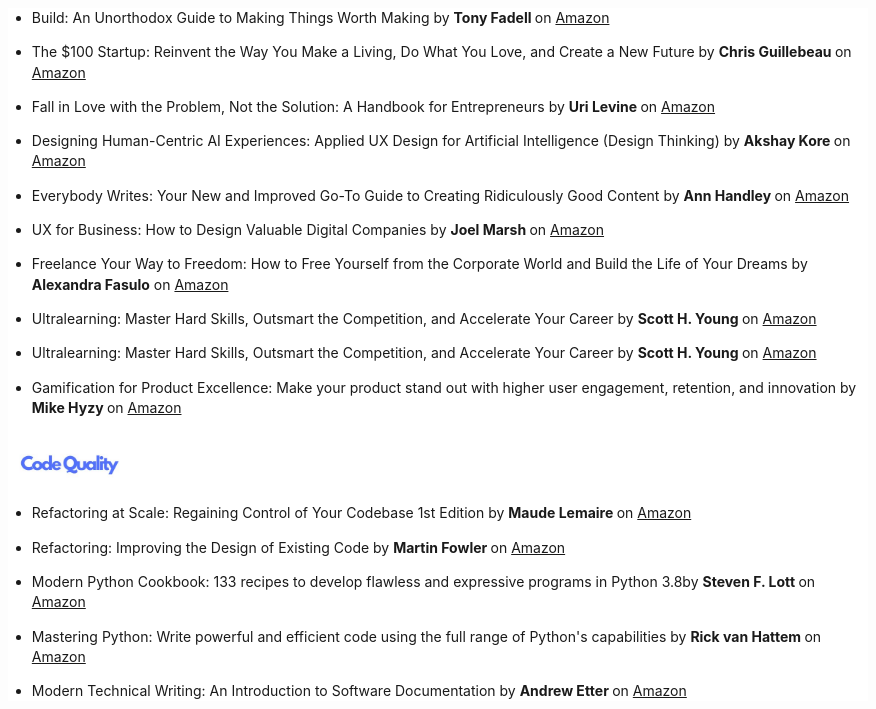 - <p> Build: An Unorthodox Guide to Making Things Worth Making  by <b> <bold> Tony Fadell </bold></b> on <a href="https://www.amazon.com/Build-Unorthodox-Guide-Making-Things/dp/0063046067"> Amazon </a></p>
- <p>The $100 Startup: Reinvent the Way You Make a Living, Do What You Love, and Create a New Future  by <b> <bold>  Chris Guillebeau </bold></b> on <a href="https://www.amazon.com/100-Startup-Reinvent-Living-Create/dp/0307951529"> Amazon </a></p>
- <p>Fall in Love with the Problem, Not the Solution: A Handbook for Entrepreneurs  by <b> <bold>  Uri Levine </bold></b> on <a href="https://www.amazon.com/Fall-Love-Problem-Solution-Entrepreneurs/dp/1637741987"> Amazon </a></p>
- <p> Designing Human-Centric AI Experiences: Applied UX Design for Artificial Intelligence (Design Thinking)  by <b> <bold>   Akshay Kore </bold></b> on <a href="https://www.amazon.com/Designing-Human-Centric-Experiences-Artificial-Intelligence/dp/1484280873"> Amazon </a></p>
- <p>Everybody Writes: Your New and Improved Go-To Guide to Creating Ridiculously Good Content   by <b> <bold> Ann Handley  </bold></b> on <a href="https://www.amazon.com/Everybody-Writes-Improved-Go-Ridiculously/dp/1119854164/?_encoding=UTF8&pd_rd_w=zKx5g&content-id=amzn1.sym.cf86ec3a-68a6-43e9-8115-04171136930a&pf_rd_p=cf86ec3a-68a6-43e9-8115-04171136930a&pf_rd_r=139-3599125-0496544&pd_rd_wg=TVNsq&pd_rd_r=feaeaa4b-2d64-4ec0-a724-c8e468e74ae4&ref_=aufs_ap_sc_dsk"> Amazon </a></p>
- <p>UX for Business: How to Design Valuable Digital Companies  by <b> <bold>  Joel Marsh </bold></b> on <a href="https://www.amazon.com/UX-Business-Valuable-Digital-Companies/dp/1098110595"> Amazon </a></p>
- <p>Freelance Your Way to Freedom: How to Free Yourself from the Corporate World and Build the Life of Your Dreams  by <b> <bold>  Alexandra Fasulo</bold></b> on <a href="https://www.amazon.com/Freelance-Your-Way-Freedom-Corporate/dp/1119893232"> Amazon </a></p>
- <p>Ultralearning: Master Hard Skills, Outsmart the Competition, and Accelerate Your Career by <b> <bold>  Scott H. Young  </bold></b> on <a href="https://www.amazon.com/Ultralearning-Master-Outsmart-Competition-Accelerate-ebook/dp/B07K6MF8MD"> Amazon </a></p>
- <p>Ultralearning: Master Hard Skills, Outsmart the Competition, and Accelerate Your Career by <b> <bold>  Scott H. Young  </bold></b> on <a href="https://www.amazon.com/Ultralearning-Master-Outsmart-Competition-Accelerate-ebook/dp/B07K6MF8MD"> Amazon </a></p>
- <p> Gamification for Product Excellence: Make your product stand out with higher user engagement, retention, and innovation by <b> <bold> Mike Hyzy   </bold></b> on <a href="https://www.amazon.com/Gamification-Product-Excellence-engagement-innovation/dp/1837638381/ref=sr_1_1?crid=B63M3L5MNVNI&dib=eyJ2IjoiMSJ9.z3QVII5BRsb0hilYmw4Kb44n1nIJlYykNpElbYGuKS1vPFlz3MgNtUZJyNtGWUzTB0P4AnJmGk7nn_Cc9u2jR28Rgu38fQl1PrQ7ZyIsn0WG-Ap6NWQM9GdJUzI_9EiB3TtpZvTGd20B0ly1ViFLNpxkA5zCZnulYhvmsHcUDu8D1wUoMDlmr4jo4FChYCB0CgI8813gkB4e0pMBnCFMWwJm_k3gGAcmsnmmA6xjZWo.MRUr2Q5NxehFENXHuHcIwTwA4bR6WWATWZsiP2MAJBg&dib_tag=se&keywords=gamification+for+product&qid=1709720601&s=books&sprefix=gamification+for%2Cstripbooks-intl-ship%2C581&sr=1-1"> Amazon </a></p>
 
  
## <img src="/assets/img/codequality.JPG" height="30px">  

- <p> Refactoring at Scale: Regaining Control of Your Codebase 1st Edition by <b><bold>   Maude Lemaire  </bold> </b> on <a href="https://www.amazon.com/Refactoring-Scale-Regaining-Control-Codebase/dp/1492075531"> Amazon </a></p>
- <p> Refactoring: Improving the Design of Existing Code by <b><bold> Martin Fowler </bold> </b> on <a href="https://www.amazon.com/Refactoring-Improving-Design-Existing-Code/dp/0201485672"> Amazon </a></p>
- <p> Modern Python Cookbook: 133 recipes to develop flawless and expressive programs in Python 3.8by <b><bold> Steven F. Lott </bold> </b> on <a href="https://www.amazon.com/Modern-Python-Cookbook-flawless-expressive-ebook/dp/B08DHZ473S/?_encoding=UTF8&pd_rd_w=hCP4i&content-id=amzn1.sym.ed85217c-14c9-4aa0-b248-e47393e2ce12&pf_rd_p=ed85217c-14c9-4aa0-b248-e47393e2ce12&pf_rd_r=132-0821172-6140538&pd_rd_wg=1QDw3&pd_rd_r=4682ea78-be09-40cf-9204-71de8677710f&ref_=aufs_ap_sc_dsk"> Amazon </a></p>
- <p> Mastering Python: Write powerful and efficient code using the full range of Python's capabilities by <b><bold> Rick van Hattem </bold> </b> on <a href="https://www.amazon.com/Mastering-Python-powerful-efficient-capabilities/dp/1800207727"> Amazon </a></p>
- <p> Modern Technical Writing: An Introduction to Software Documentation  by <b><bold>  Andrew Etter </bold> </b> on <a href="https://www.amazon.com/Modern-Technical-Writing-Introduction-Documentation-ebook/dp/B01A2QL9SS/ref=sr_1_1?keywords=Modern+Technical+Writing%3A+An+Introduction+to+Software+Documentation&qid=1689330325&s=books&sr=1-1"> Amazon </a></p>